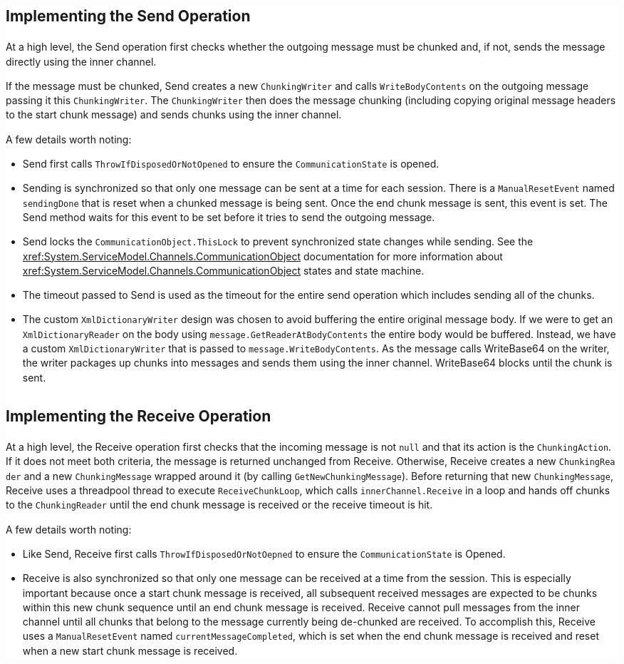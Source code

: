 ## Implementing the Send Operation  
 At a high level, the Send operation first checks whether the outgoing message must be chunked and, if not, sends the message directly using the inner channel.  
  
 If the message must be chunked, Send creates a new `ChunkingWriter` and calls `WriteBodyContents` on the outgoing message passing it this `ChunkingWriter`. The `ChunkingWriter` then does the message chunking (including copying original message headers to the start chunk message) and sends chunks using the inner channel.  
  
 A few details worth noting:  
  
-   Send first calls `ThrowIfDisposedOrNotOpened` to ensure the `CommunicationState` is opened.  
  
-   Sending is synchronized so that only one message can be sent at a time for each session. There is a `ManualResetEvent` named `sendingDone` that is reset when a chunked message is being sent. Once the end chunk message is sent, this event is set. The Send method waits for this event to be set before it tries to send the outgoing message.  
  
-   Send locks the `CommunicationObject.ThisLock` to prevent synchronized state changes while sending. See the <xref:System.ServiceModel.Channels.CommunicationObject> documentation for more information about <xref:System.ServiceModel.Channels.CommunicationObject> states and state machine.  
  
-   The timeout passed to Send is used as the timeout for the entire send operation which includes sending all of the chunks.  
  
-   The custom `XmlDictionaryWriter` design was chosen to avoid buffering the entire original message body. If we were to get an `XmlDictionaryReader` on the body using `message.GetReaderAtBodyContents` the entire body would be buffered. Instead, we have a custom `XmlDictionaryWriter` that is passed to `message.WriteBodyContents`. As the message calls WriteBase64 on the writer, the writer packages up chunks into messages and sends them using the inner channel. WriteBase64 blocks until the chunk is sent.  
  
## Implementing the Receive Operation  
 At a high level, the Receive operation first checks that the incoming message is not `null` and that its action is the `ChunkingAction`. If it does not meet both criteria, the message is returned unchanged from Receive. Otherwise, Receive creates a new `ChunkingReader` and a new `ChunkingMessage` wrapped around it (by calling `GetNewChunkingMessage`). Before returning that new `ChunkingMessage`, Receive uses a threadpool thread to execute `ReceiveChunkLoop`, which calls `innerChannel.Receive` in a loop and hands off chunks to the `ChunkingReader` until the end chunk message is received or the receive timeout is hit.  
  
 A few details worth noting:  
  
-   Like Send, Receive first calls `ThrowIfDisposedOrNotOepned` to ensure the `CommunicationState` is Opened.  
  
-   Receive is also synchronized so that only one message can be received at a time from the session. This is especially important because once a start chunk message is received, all subsequent received messages are expected to be chunks within this new chunk sequence until an end chunk message is received. Receive cannot pull messages from the inner channel until all chunks that belong to the message currently being de-chunked are received. To accomplish this, Receive uses a `ManualResetEvent` named `currentMessageCompleted`, which is set when the end chunk message is received and reset when a new start chunk message is received.  
  